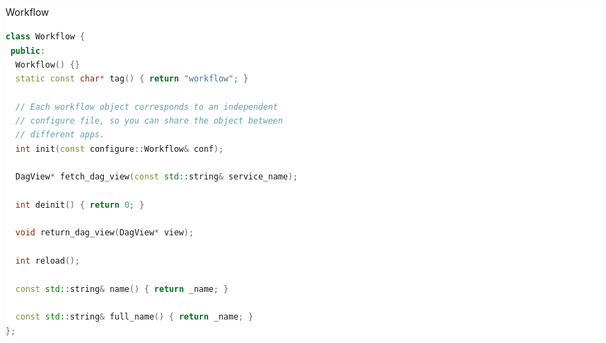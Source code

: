 Workflow

```C++
class Workflow {
 public:
  Workflow() {}
  static const char* tag() { return "workflow"; }

  // Each workflow object corresponds to an independent
  // configure file, so you can share the object between
  // different apps.
  int init(const configure::Workflow& conf);

  DagView* fetch_dag_view(const std::string& service_name);

  int deinit() { return 0; }

  void return_dag_view(DagView* view);

  int reload();

  const std::string& name() { return _name; }

  const std::string& full_name() { return _name; }
};
```
